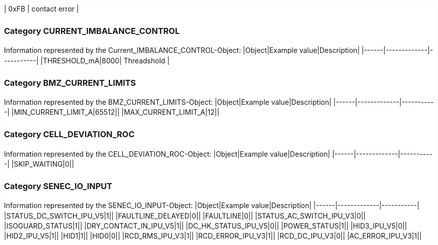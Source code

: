 | 0xFB | contact error |

### Category CURRENT_IMBALANCE_CONTROL
Information represented by the Current_IMBALANCE_CONTROL-Object:
|Object|Example value|Description|
|------|-------------|-----------|
|THRESHOLD_mA|8000| Threadshold |

### Category BMZ_CURRENT_LIMITS
Information represented by the BMZ_CURRENT_LIMITS-Object:
|Object|Example value|Description|
|------|-------------|-----------|
|MIN_CURRENT_LIMIT_A|65512||
|MAX_CURRENT_LIMIT_A|12||


### Category CELL_DEVIATION_ROC
Information represented by the CELL_DEVIATION_ROC-Object:
|Object|Example value|Description|
|------|-------------|-----------|
|SKIP_WAITING|0||

### Category SENEC_IO_INPUT
Information represented by the SENEC_IO_INPUT-Object:
|Object|Example value|Description|
|------|-------------|-----------|
|STATUS_DC_SWITCH_IPU_V5|1||
|FAULTLINE_DELAYED|0||
|FAULTLINE|0||
|STATUS_AC_SWITCH_IPU_V3|0||
|ISOGUARD_STATUS|1||
|DRY_CONTACT_IN_IPU_V5|1||
|DC_HK_STATUS_IPU_V5|0||
|POWER_STATUS|1||
|HID3_IPU_V5|0||
|HID2_IPU_V5|1||
|HID1|1||
|HID0|0||
|RCD_RMS_IPU_V3|1||
|RCD_ERROR_IPU_V3|1||
|RCD_DC_IPU_V3|0||
|AC_ERROR_IPU_V3|1||

